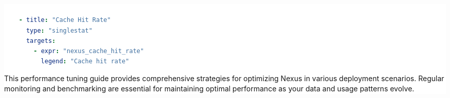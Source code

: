```yaml
    
    - title: "Cache Hit Rate"
      type: "singlestat"
      targets:
        - expr: "nexus_cache_hit_rate"
          legend: "Cache hit rate"
```

This performance tuning guide provides comprehensive strategies for optimizing Nexus in various deployment scenarios. Regular monitoring and benchmarking are essential for maintaining optimal performance as your data and usage patterns evolve.
